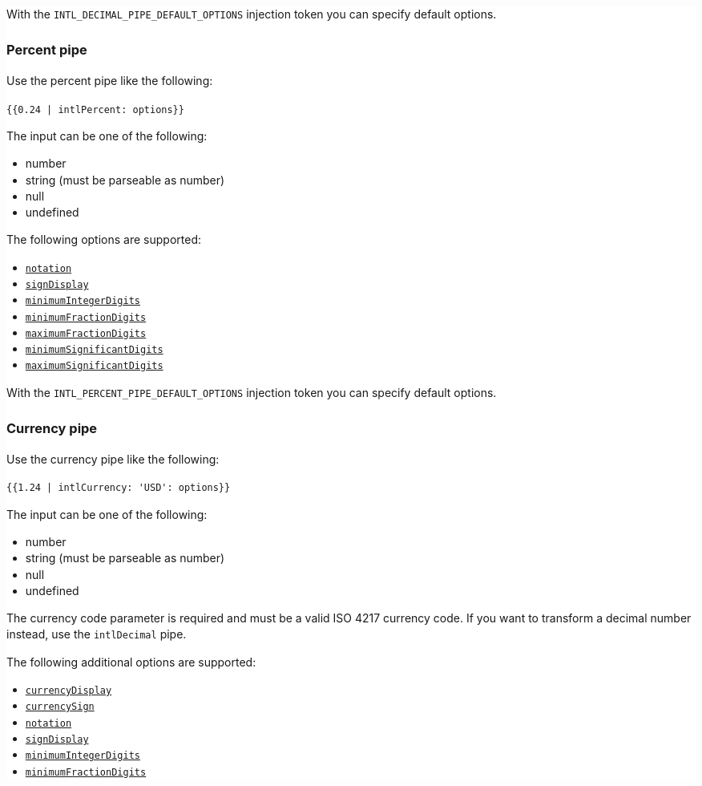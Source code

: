With the `INTL_DECIMAL_PIPE_DEFAULT_OPTIONS` injection token you can specify default options.

### Percent pipe

Use the percent pipe like the following:

```
{{0.24 | intlPercent: options}}
```

The input can be one of the following:

- number
- string (must be parseable as number)
- null
- undefined

The following options are supported:

- [`notation`](https://developer.mozilla.org/en-US/docs/Web/JavaScript/Reference/Global_Objects/Intl/NumberFormat/NumberFormat#notation)
- [`signDisplay`](https://developer.mozilla.org/en-US/docs/Web/JavaScript/Reference/Global_Objects/Intl/NumberFormat/NumberFormat#signdisplay)
- [`minimumIntegerDigits`](https://developer.mozilla.org/en-US/docs/Web/JavaScript/Reference/Global_Objects/Intl/NumberFormat/NumberFormat#minimumintegerdigits)
- [`minimumFractionDigits`](https://developer.mozilla.org/en-US/docs/Web/JavaScript/Reference/Global_Objects/Intl/NumberFormat/NumberFormat#minimumfractiondigits)
- [`maximumFractionDigits`](https://developer.mozilla.org/en-US/docs/Web/JavaScript/Reference/Global_Objects/Intl/NumberFormat/NumberFormat#maximumfractiondigits)
- [`minimumSignificantDigits`](https://developer.mozilla.org/en-US/docs/Web/JavaScript/Reference/Global_Objects/Intl/NumberFormat/NumberFormat#minimumsignificantdigits)
- [`maximumSignificantDigits`](https://developer.mozilla.org/en-US/docs/Web/JavaScript/Reference/Global_Objects/Intl/NumberFormat/NumberFormat#maximumsignificantdigits)

With the `INTL_PERCENT_PIPE_DEFAULT_OPTIONS` injection token you can specify default options.

### Currency pipe

Use the currency pipe like the following:

```
{{1.24 | intlCurrency: 'USD': options}}
```

The input can be one of the following:

- number
- string (must be parseable as number)
- null
- undefined

The currency code parameter is required and must be a valid ISO 4217 currency code. If you want to transform a decimal
number instead, use the `intlDecimal` pipe.

The following additional options are supported:

- [`currencyDisplay`](https://developer.mozilla.org/en-US/docs/Web/JavaScript/Reference/Global_Objects/Intl/NumberFormat/NumberFormat#currencydisplay)
- [`currencySign`](https://developer.mozilla.org/en-US/docs/Web/JavaScript/Reference/Global_Objects/Intl/NumberFormat/NumberFormat#currencysign)
- [`notation`](https://developer.mozilla.org/en-US/docs/Web/JavaScript/Reference/Global_Objects/Intl/NumberFormat/NumberFormat#notation)
- [`signDisplay`](https://developer.mozilla.org/en-US/docs/Web/JavaScript/Reference/Global_Objects/Intl/NumberFormat/NumberFormat#signdisplay)
- [`minimumIntegerDigits`](https://developer.mozilla.org/en-US/docs/Web/JavaScript/Reference/Global_Objects/Intl/NumberFormat/NumberFormat#minimumintegerdigits)
- [`minimumFractionDigits`](https://developer.mozilla.org/en-US/docs/Web/JavaScript/Reference/Global_Objects/Intl/NumberFormat/NumberFormat#minimumfractiondigits)